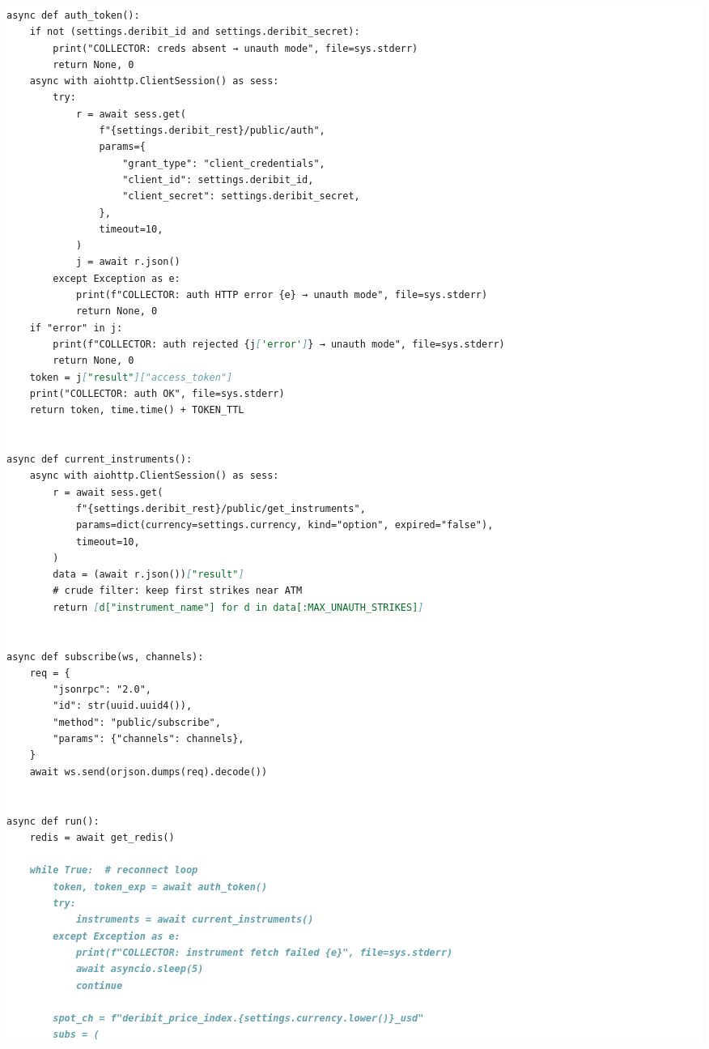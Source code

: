 ``````markdown
async def auth_token():
    if not (settings.deribit_id and settings.deribit_secret):
        print("COLLECTOR: creds absent → unauth mode", file=sys.stderr)
        return None, 0
    async with aiohttp.ClientSession() as sess:
        try:
            r = await sess.get(
                f"{settings.deribit_rest}/public/auth",
                params={
                    "grant_type": "client_credentials",
                    "client_id": settings.deribit_id,
                    "client_secret": settings.deribit_secret,
                },
                timeout=10,
            )
            j = await r.json()
        except Exception as e:
            print(f"COLLECTOR: auth HTTP error {e} → unauth mode", file=sys.stderr)
            return None, 0
    if "error" in j:
        print(f"COLLECTOR: auth rejected {j['error']} → unauth mode", file=sys.stderr)
        return None, 0
    token = j["result"]["access_token"]
    print("COLLECTOR: auth OK", file=sys.stderr)
    return token, time.time() + TOKEN_TTL


async def current_instruments():
    async with aiohttp.ClientSession() as sess:
        r = await sess.get(
            f"{settings.deribit_rest}/public/get_instruments",
            params=dict(currency=settings.currency, kind="option", expired="false"),
            timeout=10,
        )
        data = (await r.json())["result"]
        # crude filter: keep first strikes near ATM
        return [d["instrument_name"] for d in data[:MAX_UNAUTH_STRIKES]]


async def subscribe(ws, channels):
    req = {
        "jsonrpc": "2.0",
        "id": str(uuid.uuid4()),
        "method": "public/subscribe",
        "params": {"channels": channels},
    }
    await ws.send(orjson.dumps(req).decode())


async def run():
    redis = await get_redis()

    while True:  # reconnect loop
        token, token_exp = await auth_token()
        try:
            instruments = await current_instruments()
        except Exception as e:
            print(f"COLLECTOR: instrument fetch failed {e}", file=sys.stderr)
            await asyncio.sleep(5)
            continue

        spot_ch = f"deribit_price_index.{settings.currency.lower()}_usd"
        subs = (
``````